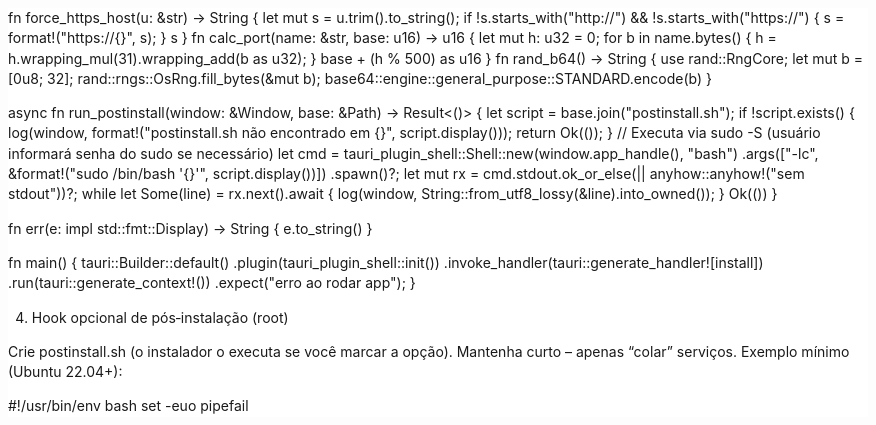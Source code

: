 fn force_https_host(u: &str) -> String {
  let mut s = u.trim().to_string();
  if !s.starts_with("http://") && !s.starts_with("https://") {
    s = format!("https://{}", s);
  }
  s
}
fn calc_port(name: &str, base: u16) -> u16 {
  let mut h: u32 = 0;
  for b in name.bytes() { h = h.wrapping_mul(31).wrapping_add(b as u32); }
  base + (h % 500) as u16
}
fn rand_b64() -> String {
  use rand::RngCore;
  let mut b = [0u8; 32];
  rand::rngs::OsRng.fill_bytes(&mut b);
  base64::engine::general_purpose::STANDARD.encode(b)
}

async fn run_postinstall(window: &Window, base: &Path) -> Result<()> {
  let script = base.join("postinstall.sh");
  if !script.exists() {
    log(window, format!("postinstall.sh não encontrado em {}", script.display()));
    return Ok(());
  }
  // Executa via sudo -S (usuário informará senha do sudo se necessário)
  let cmd = tauri_plugin_shell::Shell::new(window.app_handle(), "bash")
      .args(["-lc", &format!("sudo /bin/bash '{}'", script.display())])
      .spawn()?;
  let mut rx = cmd.stdout.ok_or_else(|| anyhow::anyhow!("sem stdout"))?;
  while let Some(line) = rx.next().await {
    log(window, String::from_utf8_lossy(&line).into_owned());
  }
  Ok(())
}

fn err(e: impl std::fmt::Display) -> String { e.to_string() }

fn main() {
  tauri::Builder::default()
    .plugin(tauri_plugin_shell::init())
    .invoke_handler(tauri::generate_handler![install])
    .run(tauri::generate_context!())
    .expect("erro ao rodar app");
}

4) Hook opcional de pós‑instalação (root)

Crie postinstall.sh (o instalador o executa se você marcar a opção). Mantenha curto – apenas “colar” serviços. Exemplo mínimo (Ubuntu 22.04+):

#!/usr/bin/env bash
set -euo pipefail
